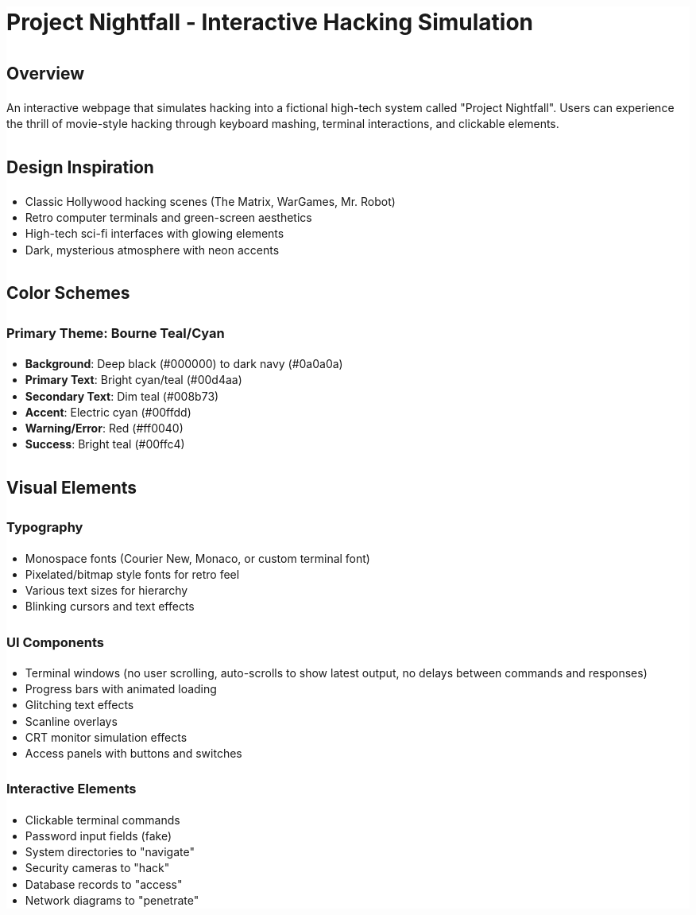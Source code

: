 # Project Nightfall - Interactive Hacking Simulation

## Overview
An interactive webpage that simulates hacking into a fictional high-tech system called "Project Nightfall". Users can experience the thrill of movie-style hacking through keyboard mashing, terminal interactions, and clickable elements.

## Design Inspiration
- Classic Hollywood hacking scenes (The Matrix, WarGames, Mr. Robot)
- Retro computer terminals and green-screen aesthetics
- High-tech sci-fi interfaces with glowing elements
- Dark, mysterious atmosphere with neon accents

## Color Schemes

### Primary Theme: Bourne Teal/Cyan
- **Background**: Deep black (#000000) to dark navy (#0a0a0a)
- **Primary Text**: Bright cyan/teal (#00d4aa)
- **Secondary Text**: Dim teal (#008b73)
- **Accent**: Electric cyan (#00ffdd)
- **Warning/Error**: Red (#ff0040)
- **Success**: Bright teal (#00ffc4)

## Visual Elements

### Typography
- Monospace fonts (Courier New, Monaco, or custom terminal font)
- Pixelated/bitmap style fonts for retro feel
- Various text sizes for hierarchy
- Blinking cursors and text effects

### UI Components
- Terminal windows (no user scrolling, auto-scrolls to show latest output, no delays between commands and responses)
- Progress bars with animated loading
- Glitching text effects
- Scanline overlays
- CRT monitor simulation effects
- Access panels with buttons and switches

### Interactive Elements
- Clickable terminal commands
- Password input fields (fake)
- System directories to "navigate"
- Security cameras to "hack"
- Database records to "access"
- Network diagrams to "penetrate"
